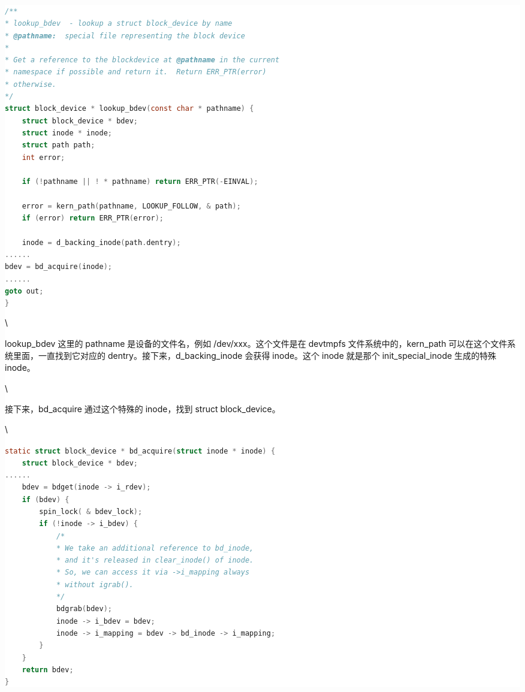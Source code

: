 ```c
/** 
* lookup_bdev  - lookup a struct block_device by name 
* @pathname:  special file representing the block device 
* 
* Get a reference to the blockdevice at @pathname in the current 
* namespace if possible and return it.  Return ERR_PTR(error) 
* otherwise. 
*/
struct block_device * lookup_bdev(const char * pathname) {
    struct block_device * bdev;
    struct inode * inode;
    struct path path;
    int error;

    if (!pathname || ! * pathname) return ERR_PTR(-EINVAL);

    error = kern_path(pathname, LOOKUP_FOLLOW, & path);
    if (error) return ERR_PTR(error);

    inode = d_backing_inode(path.dentry);
......
bdev = bd_acquire(inode);
......
goto out;
}
```

\


lookup\_bdev 这里的 pathname 是设备的文件名，例如 /dev/xxx。这个文件是在 devtmpfs 文件系统中的，kern\_path 可以在这个文件系统里面，一直找到它对应的 dentry。接下来，d\_backing\_inode 会获得 inode。这个 inode 就是那个 init\_special\_inode 生成的特殊 inode。

\


接下来，bd\_acquire 通过这个特殊的 inode，找到 struct block\_device。

\


```c
static struct block_device * bd_acquire(struct inode * inode) {
    struct block_device * bdev;
......
    bdev = bdget(inode -> i_rdev);
    if (bdev) {
        spin_lock( & bdev_lock);
        if (!inode -> i_bdev) {
            /*       
            * We take an additional reference to bd_inode,       
            * and it's released in clear_inode() of inode.       
            * So, we can access it via ->i_mapping always       
            * without igrab().       
            */
            bdgrab(bdev);
            inode -> i_bdev = bdev;
            inode -> i_mapping = bdev -> bd_inode -> i_mapping;
        }
    }
    return bdev;
}
```
